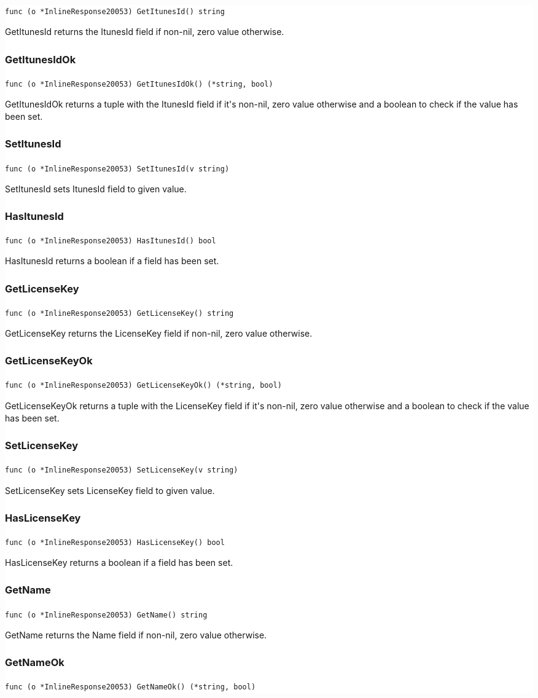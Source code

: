 `func (o *InlineResponse20053) GetItunesId() string`

GetItunesId returns the ItunesId field if non-nil, zero value otherwise.

### GetItunesIdOk

`func (o *InlineResponse20053) GetItunesIdOk() (*string, bool)`

GetItunesIdOk returns a tuple with the ItunesId field if it's non-nil, zero value otherwise
and a boolean to check if the value has been set.

### SetItunesId

`func (o *InlineResponse20053) SetItunesId(v string)`

SetItunesId sets ItunesId field to given value.

### HasItunesId

`func (o *InlineResponse20053) HasItunesId() bool`

HasItunesId returns a boolean if a field has been set.

### GetLicenseKey

`func (o *InlineResponse20053) GetLicenseKey() string`

GetLicenseKey returns the LicenseKey field if non-nil, zero value otherwise.

### GetLicenseKeyOk

`func (o *InlineResponse20053) GetLicenseKeyOk() (*string, bool)`

GetLicenseKeyOk returns a tuple with the LicenseKey field if it's non-nil, zero value otherwise
and a boolean to check if the value has been set.

### SetLicenseKey

`func (o *InlineResponse20053) SetLicenseKey(v string)`

SetLicenseKey sets LicenseKey field to given value.

### HasLicenseKey

`func (o *InlineResponse20053) HasLicenseKey() bool`

HasLicenseKey returns a boolean if a field has been set.

### GetName

`func (o *InlineResponse20053) GetName() string`

GetName returns the Name field if non-nil, zero value otherwise.

### GetNameOk

`func (o *InlineResponse20053) GetNameOk() (*string, bool)`
